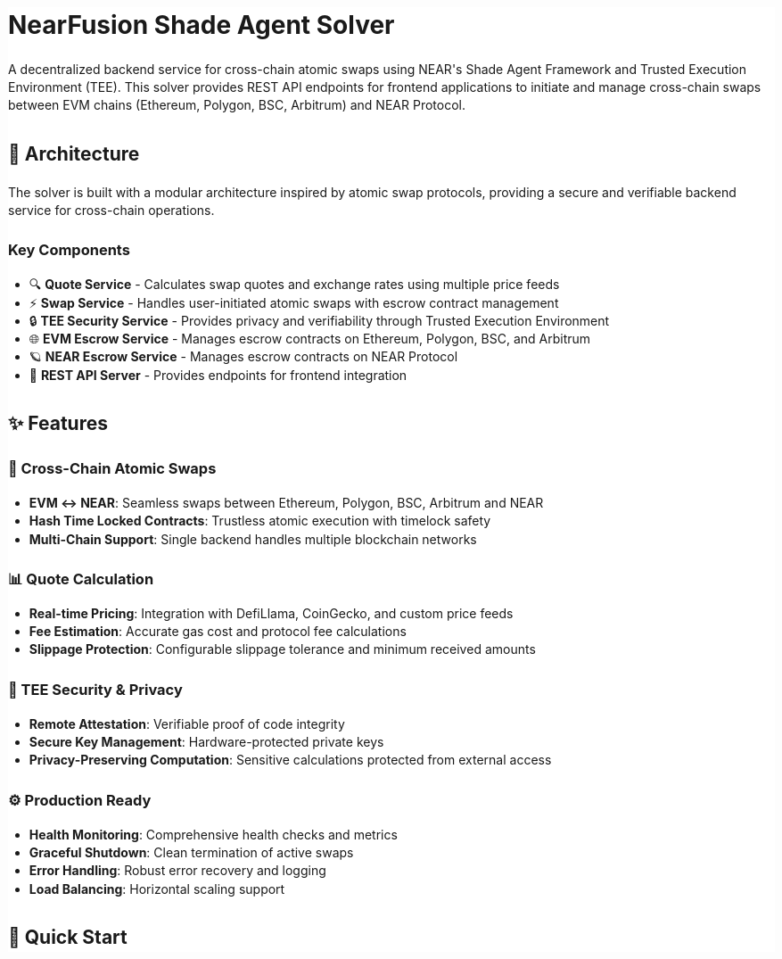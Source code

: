 # NearFusion Shade Agent Solver

A decentralized backend service for cross-chain atomic swaps using NEAR's Shade Agent Framework and Trusted Execution Environment (TEE). This solver provides REST API endpoints for frontend applications to initiate and manage cross-chain swaps between EVM chains (Ethereum, Polygon, BSC, Arbitrum) and NEAR Protocol.

## 🔧 Architecture

The solver is built with a modular architecture inspired by atomic swap protocols, providing a secure and verifiable backend service for cross-chain operations.

### Key Components

- 🔍 **Quote Service** - Calculates swap quotes and exchange rates using multiple price feeds
- ⚡ **Swap Service** - Handles user-initiated atomic swaps with escrow contract management
- 🔒 **TEE Security Service** - Provides privacy and verifiability through Trusted Execution Environment
- 🌐 **EVM Escrow Service** - Manages escrow contracts on Ethereum, Polygon, BSC, and Arbitrum
- 🪐 **NEAR Escrow Service** - Manages escrow contracts on NEAR Protocol
- 📡 **REST API Server** - Provides endpoints for frontend integration

## ✨ Features

### 🔄 Cross-Chain Atomic Swaps

- **EVM ↔ NEAR**: Seamless swaps between Ethereum, Polygon, BSC, Arbitrum and NEAR
- **Hash Time Locked Contracts**: Trustless atomic execution with timelock safety
- **Multi-Chain Support**: Single backend handles multiple blockchain networks

### 📊 Quote Calculation

- **Real-time Pricing**: Integration with DefiLlama, CoinGecko, and custom price feeds
- **Fee Estimation**: Accurate gas cost and protocol fee calculations
- **Slippage Protection**: Configurable slippage tolerance and minimum received amounts

### 🔐 TEE Security & Privacy

- **Remote Attestation**: Verifiable proof of code integrity
- **Secure Key Management**: Hardware-protected private keys
- **Privacy-Preserving Computation**: Sensitive calculations protected from external access

### ⚙️ Production Ready

- **Health Monitoring**: Comprehensive health checks and metrics
- **Graceful Shutdown**: Clean termination of active swaps
- **Error Handling**: Robust error recovery and logging
- **Load Balancing**: Horizontal scaling support

## 🚀 Quick Start
